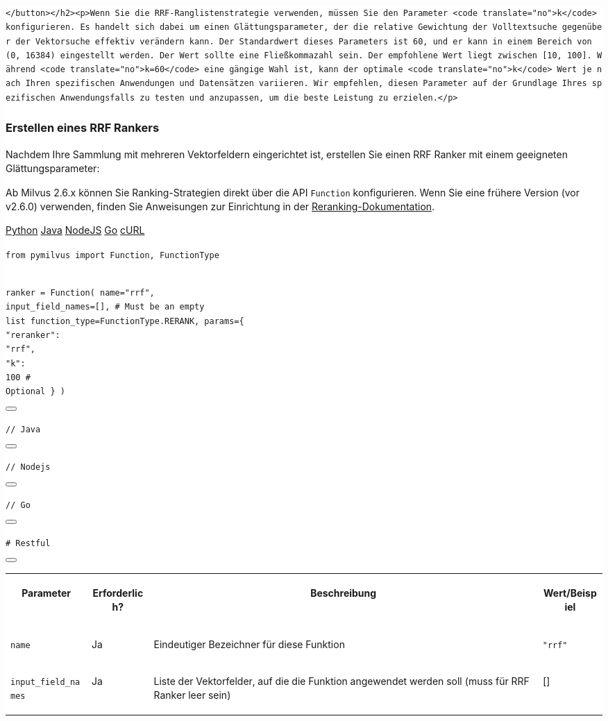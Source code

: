     </button></h2><p>Wenn Sie die RRF-Ranglistenstrategie verwenden, müssen Sie den Parameter <code translate="no">k</code> konfigurieren. Es handelt sich dabei um einen Glättungsparameter, der die relative Gewichtung der Volltextsuche gegenüber der Vektorsuche effektiv verändern kann. Der Standardwert dieses Parameters ist 60, und er kann in einem Bereich von (0, 16384) eingestellt werden. Der Wert sollte eine Fließkommazahl sein. Der empfohlene Wert liegt zwischen [10, 100]. Während <code translate="no">k=60</code> eine gängige Wahl ist, kann der optimale <code translate="no">k</code> Wert je nach Ihren spezifischen Anwendungen und Datensätzen variieren. Wir empfehlen, diesen Parameter auf der Grundlage Ihres spezifischen Anwendungsfalls zu testen und anzupassen, um die beste Leistung zu erzielen.</p>
<h3 id="Create-an-RRF-Ranker" class="common-anchor-header">Erstellen eines RRF Rankers</h3><p>Nachdem Ihre Sammlung mit mehreren Vektorfeldern eingerichtet ist, erstellen Sie einen RRF Ranker mit einem geeigneten Glättungsparameter:</p>
<div class="alert note">
<p>Ab Milvus 2.6.x können Sie Ranking-Strategien direkt über die API <code translate="no">Function</code> konfigurieren. Wenn Sie eine frühere Version (vor v2.6.0) verwenden, finden Sie Anweisungen zur Einrichtung in der <a href="https://milvus.io/docs/2.5.x/reranking.md#Reranking">Reranking-Dokumentation</a>.</p>
</div>
<div class="multipleCode">
   <a href="#python">Python</a> <a href="#java">Java</a> <a href="#javascript">NodeJS</a> <a href="#go">Go</a> <a href="#bash">cURL</a></div>
<pre><code translate="no" class="language-python"><span class="hljs-keyword">from</span> pymilvus <span class="hljs-keyword">import</span> Function, FunctionType

ranker = Function(
    name=<span class="hljs-string">&quot;rrf&quot;</span>,
    input_field_names=[], <span class="hljs-comment"># Must be an empty list</span>
    function_type=FunctionType.RERANK,
    params={
        <span class="hljs-string">&quot;reranker&quot;</span>: <span class="hljs-string">&quot;rrf&quot;</span>, 
        <span class="hljs-string">&quot;k&quot;</span>: <span class="hljs-number">100</span>  <span class="hljs-comment"># Optional</span>
    }
)
<button class="copy-code-btn"></button></code></pre>
<pre><code translate="no" class="language-java"><span class="hljs-comment">// Java</span>
<button class="copy-code-btn"></button></code></pre>
<pre><code translate="no" class="language-javascript"><span class="hljs-comment">// Nodejs</span>
<button class="copy-code-btn"></button></code></pre>
<pre><code translate="no" class="language-go"><span class="hljs-comment">// Go</span>
<button class="copy-code-btn"></button></code></pre>
<pre><code translate="no" class="language-bash"><span class="hljs-comment"># Restful</span>
<button class="copy-code-btn"></button></code></pre>
<table>
   <tr>
     <th><p>Parameter</p></th>
     <th><p>Erforderlich?</p></th>
     <th><p>Beschreibung</p></th>
     <th><p>Wert/Beispiel</p></th>
   </tr>
   <tr>
     <td><p><code translate="no">name</code></p></td>
     <td><p>Ja</p></td>
     <td><p>Eindeutiger Bezeichner für diese Funktion</p></td>
     <td><p><code translate="no">"rrf"</code></p></td>
   </tr>
   <tr>
     <td><p><code translate="no">input_field_names</code></p></td>
     <td><p>Ja</p></td>
     <td><p>Liste der Vektorfelder, auf die die Funktion angewendet werden soll (muss für RRF Ranker leer sein)</p></td>
     <td><p>[]</p></td>
   </tr>